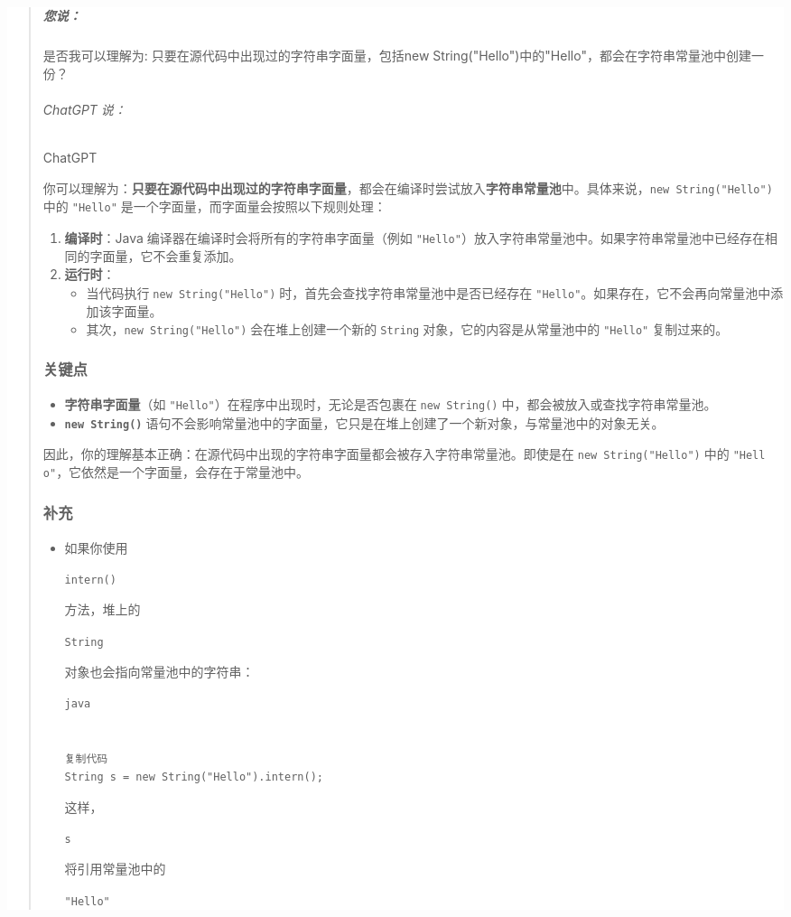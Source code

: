 >
> 
>
> ##### 您说：
>
> 是否我可以理解为: 只要在源代码中出现过的字符串字面量，包括new String("Hello")中的"Hello"，都会在字符串常量池中创建一份？
>
> 
>
> ###### ChatGPT 说：
>
> ChatGPT
>
> 你可以理解为：**只要在源代码中出现过的字符串字面量**，都会在编译时尝试放入**字符串常量池**中。具体来说，`new String("Hello")` 中的 `"Hello"` 是一个字面量，而字面量会按照以下规则处理：
>
> 1. **编译时**：Java 编译器在编译时会将所有的字符串字面量（例如 `"Hello"`）放入字符串常量池中。如果字符串常量池中已经存在相同的字面量，它不会重复添加。
> 2. **运行时**：
>    - 当代码执行 `new String("Hello")` 时，首先会查找字符串常量池中是否已经存在 `"Hello"`。如果存在，它不会再向常量池中添加该字面量。
>    - 其次，`new String("Hello")` 会在堆上创建一个新的 `String` 对象，它的内容是从常量池中的 `"Hello"` 复制过来的。
>
> ### 关键点
>
> - **字符串字面量**（如 `"Hello"`）在程序中出现时，无论是否包裹在 `new String()` 中，都会被放入或查找字符串常量池。
> - **`new String()`** 语句不会影响常量池中的字面量，它只是在堆上创建了一个新对象，与常量池中的对象无关。
>
> 因此，你的理解基本正确：在源代码中出现的字符串字面量都会被存入字符串常量池。即使是在 `new String("Hello")` 中的 `"Hello"`，它依然是一个字面量，会存在于常量池中。
>
> ### 补充
>
> - 如果你使用 
>
>   ```
>   intern()
>   ```
>
>    方法，堆上的 
>
>   ```
>   String
>   ```
>
>    对象也会指向常量池中的字符串：
>
>   ```
>   java
>   
>   
>   复制代码
>   String s = new String("Hello").intern();
>   ```
>
>   这样，
>
>   ```
>   s
>   ```
>
>    将引用常量池中的 
>
>   ```
>   "Hello"
>   ```
>